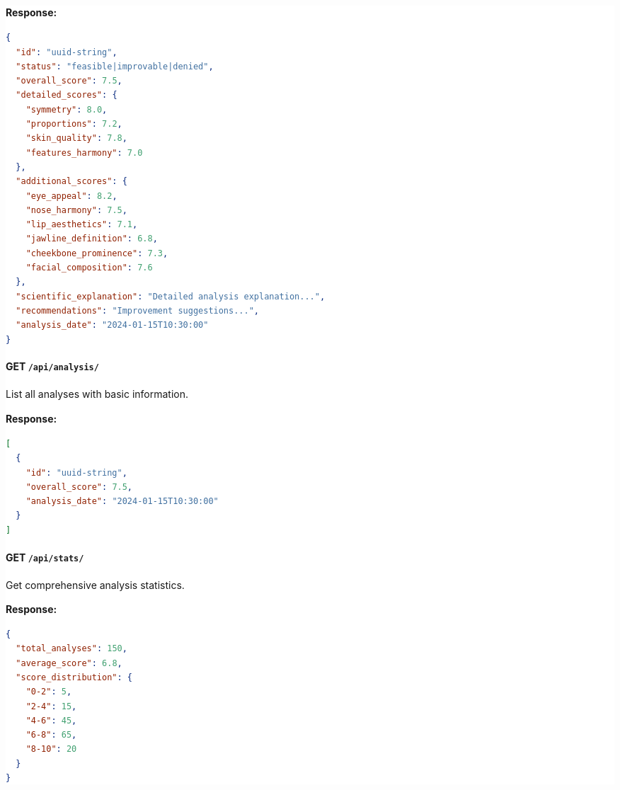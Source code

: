 **Response:**
```json
{
  "id": "uuid-string",
  "status": "feasible|improvable|denied",
  "overall_score": 7.5,
  "detailed_scores": {
    "symmetry": 8.0,
    "proportions": 7.2,
    "skin_quality": 7.8,
    "features_harmony": 7.0
  },
  "additional_scores": {
    "eye_appeal": 8.2,
    "nose_harmony": 7.5,
    "lip_aesthetics": 7.1,
    "jawline_definition": 6.8,
    "cheekbone_prominence": 7.3,
    "facial_composition": 7.6
  },
  "scientific_explanation": "Detailed analysis explanation...",
  "recommendations": "Improvement suggestions...",
  "analysis_date": "2024-01-15T10:30:00"
}
```

#### GET `/api/analysis/`
List all analyses with basic information.

**Response:**
```json
[
  {
    "id": "uuid-string",
    "overall_score": 7.5,
    "analysis_date": "2024-01-15T10:30:00"
  }
]
```

#### GET `/api/stats/`
Get comprehensive analysis statistics.

**Response:**
```json
{
  "total_analyses": 150,
  "average_score": 6.8,
  "score_distribution": {
    "0-2": 5,
    "2-4": 15,
    "4-6": 45,
    "6-8": 65,
    "8-10": 20
  }
}
```
